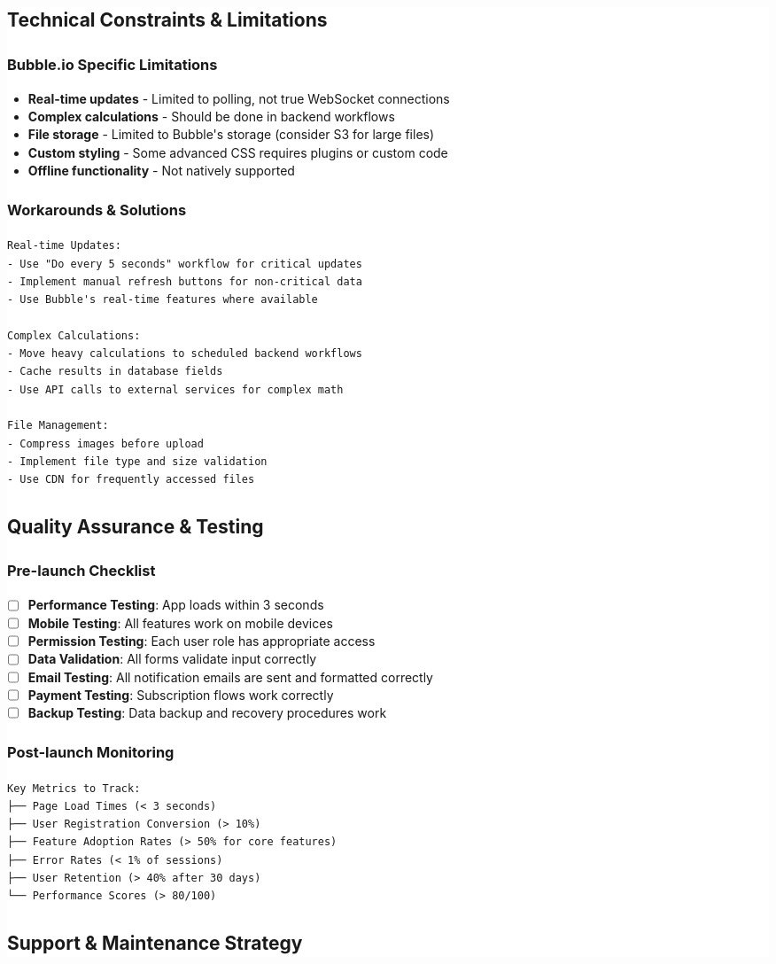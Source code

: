 ## Technical Constraints & Limitations

### Bubble.io Specific Limitations
- **Real-time updates** - Limited to polling, not true WebSocket connections
- **Complex calculations** - Should be done in backend workflows
- **File storage** - Limited to Bubble's storage (consider S3 for large files)
- **Custom styling** - Some advanced CSS requires plugins or custom code
- **Offline functionality** - Not natively supported

### Workarounds & Solutions
```
Real-time Updates:
- Use "Do every 5 seconds" workflow for critical updates
- Implement manual refresh buttons for non-critical data
- Use Bubble's real-time features where available

Complex Calculations:
- Move heavy calculations to scheduled backend workflows
- Cache results in database fields
- Use API calls to external services for complex math

File Management:
- Compress images before upload
- Implement file type and size validation
- Use CDN for frequently accessed files
```

## Quality Assurance & Testing

### Pre-launch Checklist
- [ ] **Performance Testing**: App loads within 3 seconds
- [ ] **Mobile Testing**: All features work on mobile devices
- [ ] **Permission Testing**: Each user role has appropriate access
- [ ] **Data Validation**: All forms validate input correctly
- [ ] **Email Testing**: All notification emails are sent and formatted correctly
- [ ] **Payment Testing**: Subscription flows work correctly
- [ ] **Backup Testing**: Data backup and recovery procedures work

### Post-launch Monitoring
```
Key Metrics to Track:
├── Page Load Times (< 3 seconds)
├── User Registration Conversion (> 10%)
├── Feature Adoption Rates (> 50% for core features)
├── Error Rates (< 1% of sessions)
├── User Retention (> 40% after 30 days)
└── Performance Scores (> 80/100)
```

## Support & Maintenance Strategy
